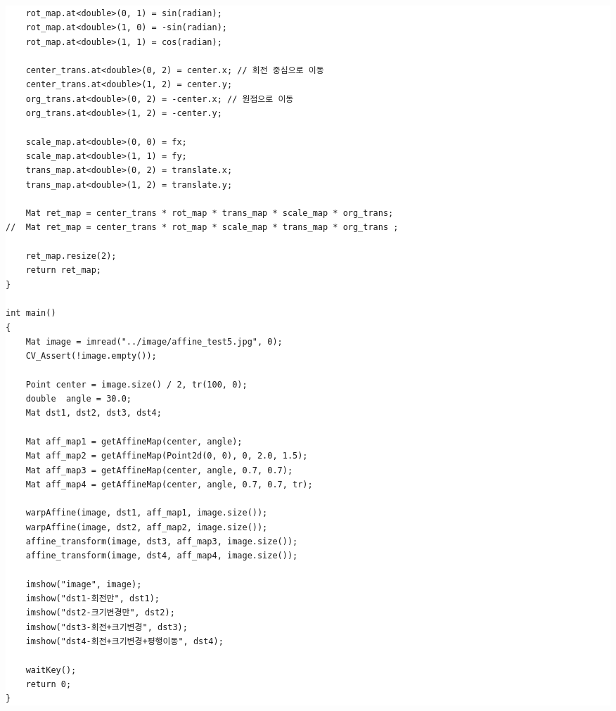 ```cython
	rot_map.at<double>(0, 1) = sin(radian);
	rot_map.at<double>(1, 0) = -sin(radian);
	rot_map.at<double>(1, 1) = cos(radian);

	center_trans.at<double>(0, 2) = center.x; // 회전 중심으로 이동
	center_trans.at<double>(1, 2) = center.y;
	org_trans.at<double>(0, 2) = -center.x; // 원점으로 이동
	org_trans.at<double>(1, 2) = -center.y;

	scale_map.at<double>(0, 0) = fx;
	scale_map.at<double>(1, 1) = fy;
	trans_map.at<double>(0, 2) = translate.x;
	trans_map.at<double>(1, 2) = translate.y;

	Mat ret_map = center_trans * rot_map * trans_map * scale_map * org_trans;
//	Mat ret_map = center_trans * rot_map * scale_map * trans_map * org_trans ;

	ret_map.resize(2);
	return ret_map;
}

int main()
{
	Mat image = imread("../image/affine_test5.jpg", 0);
	CV_Assert(!image.empty());

	Point center = image.size() / 2, tr(100, 0);
	double  angle = 30.0;
	Mat dst1, dst2, dst3, dst4;

	Mat aff_map1 = getAffineMap(center, angle);
	Mat aff_map2 = getAffineMap(Point2d(0, 0), 0, 2.0, 1.5);
	Mat aff_map3 = getAffineMap(center, angle, 0.7, 0.7);
	Mat aff_map4 = getAffineMap(center, angle, 0.7, 0.7, tr);

	warpAffine(image, dst1, aff_map1, image.size());
	warpAffine(image, dst2, aff_map2, image.size());
	affine_transform(image, dst3, aff_map3, image.size());
	affine_transform(image, dst4, aff_map4, image.size());

	imshow("image", image);
	imshow("dst1-회전만", dst1);
	imshow("dst2-크기변경만", dst2);
	imshow("dst3-회전+크기변경", dst3);
	imshow("dst4-회전+크기변경+평행이동", dst4);

	waitKey();
	return 0;
}
```